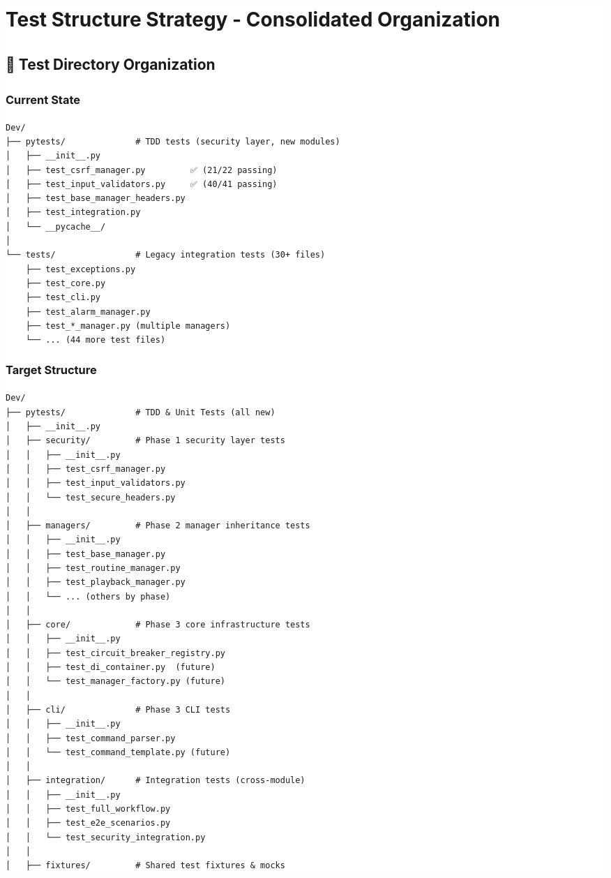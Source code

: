 # Test Structure Strategy - Consolidated Organization

## 📁 Test Directory Organization

### Current State

```
Dev/
├── pytests/              # TDD tests (security layer, new modules)
│   ├── __init__.py
│   ├── test_csrf_manager.py         ✅ (21/22 passing)
│   ├── test_input_validators.py     ✅ (40/41 passing)
│   ├── test_base_manager_headers.py
│   ├── test_integration.py
│   └── __pycache__/
│
└── tests/                # Legacy integration tests (30+ files)
    ├── test_exceptions.py
    ├── test_core.py
    ├── test_cli.py
    ├── test_alarm_manager.py
    ├── test_*_manager.py (multiple managers)
    └── ... (44 more test files)
```

### Target Structure

```
Dev/
├── pytests/              # TDD & Unit Tests (all new)
│   ├── __init__.py
│   ├── security/         # Phase 1 security layer tests
│   │   ├── __init__.py
│   │   ├── test_csrf_manager.py
│   │   ├── test_input_validators.py
│   │   └── test_secure_headers.py
│   │
│   ├── managers/         # Phase 2 manager inheritance tests
│   │   ├── __init__.py
│   │   ├── test_base_manager.py
│   │   ├── test_routine_manager.py
│   │   ├── test_playback_manager.py
│   │   └── ... (others by phase)
│   │
│   ├── core/             # Phase 3 core infrastructure tests
│   │   ├── __init__.py
│   │   ├── test_circuit_breaker_registry.py
│   │   ├── test_di_container.py  (future)
│   │   └── test_manager_factory.py (future)
│   │
│   ├── cli/              # Phase 3 CLI tests
│   │   ├── __init__.py
│   │   ├── test_command_parser.py
│   │   └── test_command_template.py (future)
│   │
│   ├── integration/      # Integration tests (cross-module)
│   │   ├── __init__.py
│   │   ├── test_full_workflow.py
│   │   ├── test_e2e_scenarios.py
│   │   └── test_security_integration.py
│   │
│   ├── fixtures/         # Shared test fixtures & mocks
```